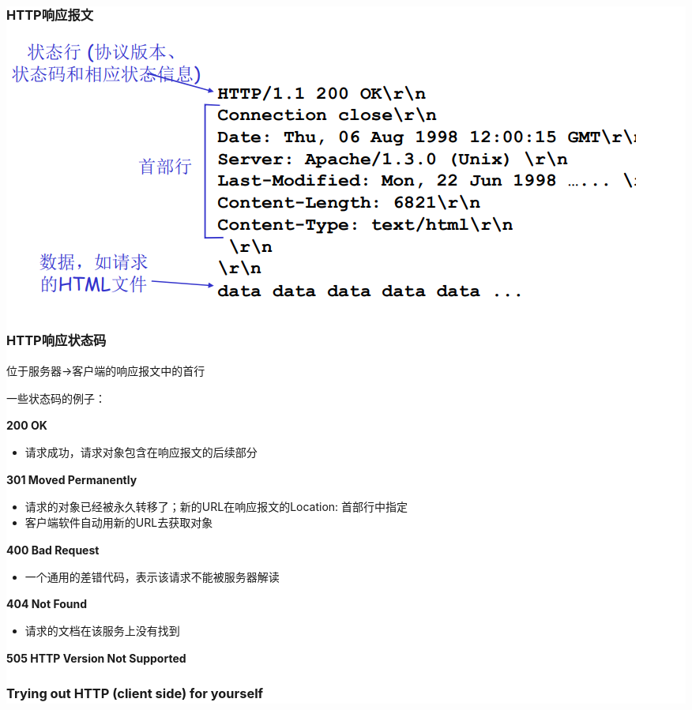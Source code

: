 ### HTTP响应报文

![image-20220628163904954](images/image-20220628163904954.png)

### HTTP响应状态码

位于服务器->客户端的响应报文中的首行

一些状态码的例子：

**200 OK**

- 请求成功，请求对象包含在响应报文的后续部分 

**301 Moved Permanently**

- 请求的对象已经被永久转移了；新的URL在响应报文的Location: 首部行中指定
- 客户端软件自动用新的URL去获取对象

**400 Bad Request**

- 一个通用的差错代码，表示该请求不能被服务器解读

**404 Not Found**

- 请求的文档在该服务上没有找到

**505 HTTP Version Not Supported**

### Trying out HTTP (client side) for yourself
